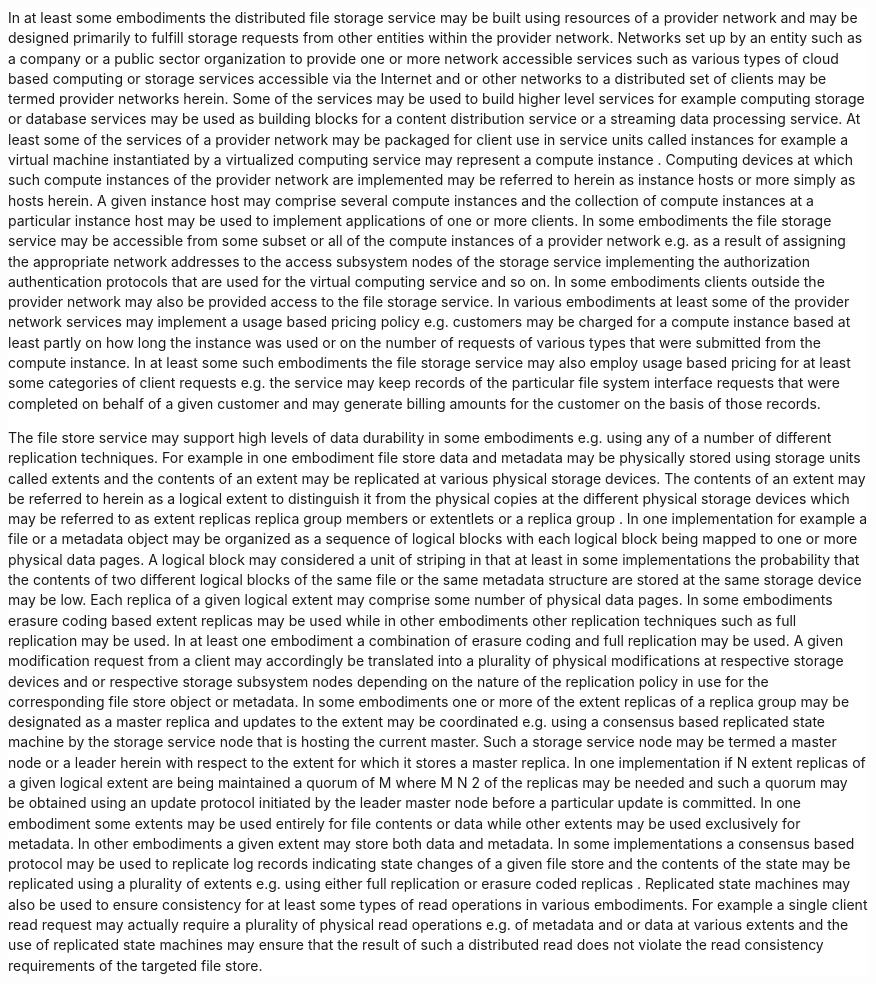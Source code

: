 In at least some embodiments the distributed file storage service may be built using resources of a provider network and may be designed primarily to fulfill storage requests from other entities within the provider network. Networks set up by an entity such as a company or a public sector organization to provide one or more network accessible services such as various types of cloud based computing or storage services accessible via the Internet and or other networks to a distributed set of clients may be termed provider networks herein. Some of the services may be used to build higher level services for example computing storage or database services may be used as building blocks for a content distribution service or a streaming data processing service. At least some of the services of a provider network may be packaged for client use in service units called instances for example a virtual machine instantiated by a virtualized computing service may represent a compute instance . Computing devices at which such compute instances of the provider network are implemented may be referred to herein as instance hosts or more simply as hosts herein. A given instance host may comprise several compute instances and the collection of compute instances at a particular instance host may be used to implement applications of one or more clients. In some embodiments the file storage service may be accessible from some subset or all of the compute instances of a provider network e.g. as a result of assigning the appropriate network addresses to the access subsystem nodes of the storage service implementing the authorization authentication protocols that are used for the virtual computing service and so on. In some embodiments clients outside the provider network may also be provided access to the file storage service. In various embodiments at least some of the provider network services may implement a usage based pricing policy e.g. customers may be charged for a compute instance based at least partly on how long the instance was used or on the number of requests of various types that were submitted from the compute instance. In at least some such embodiments the file storage service may also employ usage based pricing for at least some categories of client requests e.g. the service may keep records of the particular file system interface requests that were completed on behalf of a given customer and may generate billing amounts for the customer on the basis of those records.

The file store service may support high levels of data durability in some embodiments e.g. using any of a number of different replication techniques. For example in one embodiment file store data and metadata may be physically stored using storage units called extents and the contents of an extent may be replicated at various physical storage devices. The contents of an extent may be referred to herein as a logical extent to distinguish it from the physical copies at the different physical storage devices which may be referred to as extent replicas replica group members or extentlets or a replica group . In one implementation for example a file or a metadata object may be organized as a sequence of logical blocks with each logical block being mapped to one or more physical data pages. A logical block may considered a unit of striping in that at least in some implementations the probability that the contents of two different logical blocks of the same file or the same metadata structure are stored at the same storage device may be low. Each replica of a given logical extent may comprise some number of physical data pages. In some embodiments erasure coding based extent replicas may be used while in other embodiments other replication techniques such as full replication may be used. In at least one embodiment a combination of erasure coding and full replication may be used. A given modification request from a client may accordingly be translated into a plurality of physical modifications at respective storage devices and or respective storage subsystem nodes depending on the nature of the replication policy in use for the corresponding file store object or metadata. In some embodiments one or more of the extent replicas of a replica group may be designated as a master replica and updates to the extent may be coordinated e.g. using a consensus based replicated state machine by the storage service node that is hosting the current master. Such a storage service node may be termed a master node or a leader herein with respect to the extent for which it stores a master replica. In one implementation if N extent replicas of a given logical extent are being maintained a quorum of M where M N 2 of the replicas may be needed and such a quorum may be obtained using an update protocol initiated by the leader master node before a particular update is committed. In one embodiment some extents may be used entirely for file contents or data while other extents may be used exclusively for metadata. In other embodiments a given extent may store both data and metadata. In some implementations a consensus based protocol may be used to replicate log records indicating state changes of a given file store and the contents of the state may be replicated using a plurality of extents e.g. using either full replication or erasure coded replicas . Replicated state machines may also be used to ensure consistency for at least some types of read operations in various embodiments. For example a single client read request may actually require a plurality of physical read operations e.g. of metadata and or data at various extents and the use of replicated state machines may ensure that the result of such a distributed read does not violate the read consistency requirements of the targeted file store.
